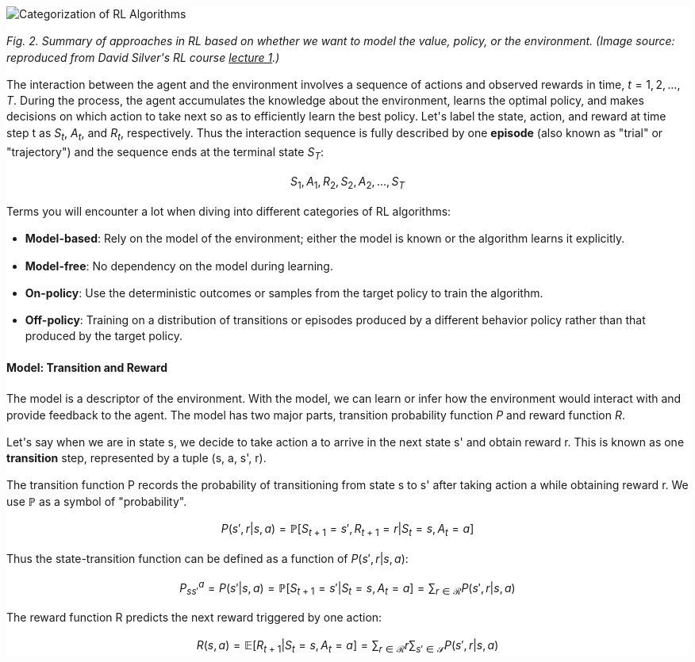 ![Categorization of RL Algorithms](https://raw.githubusercontent.com/lilianweng/lil-log/master/assets/images/RL_algorithm_categorization.png)

*Fig. 2. Summary of approaches in RL based on whether we want to model the value, policy, or the environment. (Image source: reproduced from David Silver's RL course [lecture 1](https://youtu.be/2pWv7GOvuf0).)*

The interaction between the agent and the environment involves a sequence of actions and observed rewards in time, $t=1, 2, \dots, T$. During the process, the agent accumulates the knowledge about the environment, learns the optimal policy, and makes decisions on which action to take next so as to efficiently learn the best policy. Let's label the state, action, and reward at time step t as $S_t$, $A_t$, and $R_t$, respectively. Thus the interaction sequence is fully described by one **episode** (also known as "trial" or "trajectory") and the sequence ends at the terminal state $S_T$:

$$
S_1, A_1, R_2, S_2, A_2, \dots, S_T
$$

Terms you will encounter a lot when diving into different categories of RL algorithms:

- **Model-based**: Rely on the model of the environment; either the model is known or the algorithm learns it explicitly.

- **Model-free**: No dependency on the model during learning.

- **On-policy**: Use the deterministic outcomes or samples from the target policy to train the algorithm.

- **Off-policy**: Training on a distribution of transitions or episodes produced by a different behavior policy rather than that produced by the target policy.


#### Model: Transition and Reward

The model is a descriptor of the environment. With the model, we can learn or infer how the environment would interact with and provide feedback to the agent. The model has two major parts, transition probability function $P$ and reward function $R$.

Let's say when we are in state s, we decide to take action a to arrive in the next state s' and obtain reward r. This is known as one **transition** step, represented by a tuple (s, a, s', r).

The transition function P records the probability of transitioning from state s to s' after taking action a while obtaining reward r. We use $\mathbb{P}$ as a symbol of "probability".

$$
P(s', r \vert s, a)  = \mathbb{P} [S_{t+1} = s', R_{t+1} = r \vert S_t = s, A_t = a]
$$

Thus the state-transition function can be defined as a function of $P(s', r \vert s, a)$:

$$
P_{ss'}^a = P(s' \vert s, a)  = \mathbb{P} [S_{t+1} = s' \vert S_t = s, A_t = a] = \sum_{r \in \mathcal{R}} P(s', r \vert s, a)
$$

The reward function R predicts the next reward triggered by one action:

$$
R(s, a) = \mathbb{E} [R_{t+1} \vert S_t = s, A_t = a] = \sum_{r\in\mathcal{R}} r \sum_{s' \in \mathcal{S}} P(s', r \vert s, a)
$$

